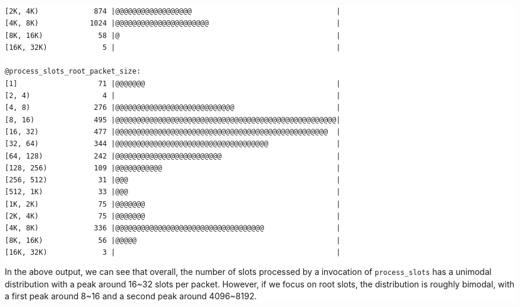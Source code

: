 ```
[2K, 4K)             874 |@@@@@@@@@@@@@@@@@@                                  |
[4K, 8K)            1024 |@@@@@@@@@@@@@@@@@@@@@@                              |
[8K, 16K)             58 |@                                                   |
[16K, 32K)             5 |                                                    |

@process_slots_root_packet_size:
[1]                   71 |@@@@@@@                                             |
[2, 4)                 4 |                                                    |
[4, 8)               276 |@@@@@@@@@@@@@@@@@@@@@@@@@@@@                        |
[8, 16)              495 |@@@@@@@@@@@@@@@@@@@@@@@@@@@@@@@@@@@@@@@@@@@@@@@@@@@@|
[16, 32)             477 |@@@@@@@@@@@@@@@@@@@@@@@@@@@@@@@@@@@@@@@@@@@@@@@@@@  |
[32, 64)             344 |@@@@@@@@@@@@@@@@@@@@@@@@@@@@@@@@@@@@                |
[64, 128)            242 |@@@@@@@@@@@@@@@@@@@@@@@@@                           |
[128, 256)           109 |@@@@@@@@@@@                                         |
[256, 512)            31 |@@@                                                 |
[512, 1K)             33 |@@@                                                 |
[1K, 2K)              75 |@@@@@@@                                             |
[2K, 4K)              75 |@@@@@@@                                             |
[4K, 8K)             336 |@@@@@@@@@@@@@@@@@@@@@@@@@@@@@@@@@@@                 |
[8K, 16K)             56 |@@@@@                                               |
[16K, 32K)             3 |                                                    |
```

In the above output, we can see that overall, the number of slots processed by a invocation of
`process_slots` has a unimodal distribution with a peak around 16\~32 slots per packet. However, if
we focus on root slots, the distribution is roughly bimodal, with a first peak around 8\~16 and a
second peak around 4096\~8192.



[bpftrace]: https://github.com/iovisor/bpftrace